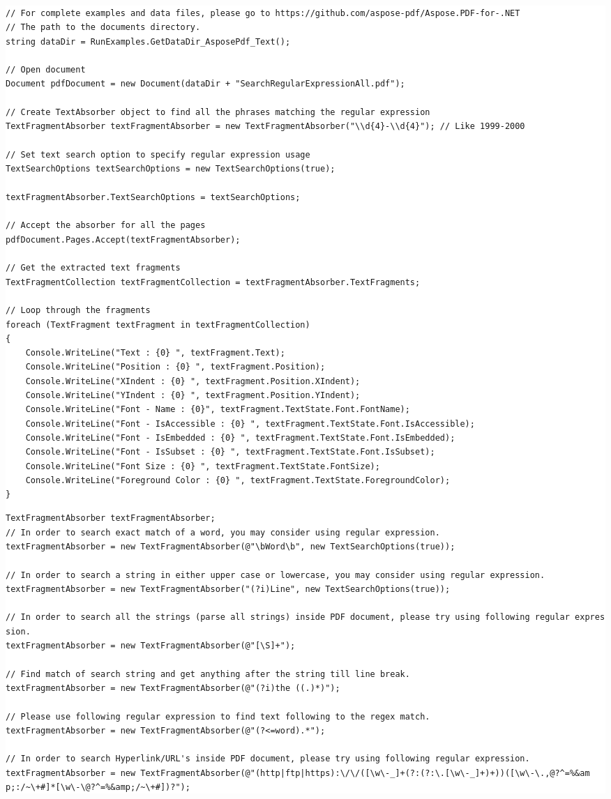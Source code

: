 ```
// For complete examples and data files, please go to https://github.com/aspose-pdf/Aspose.PDF-for-.NET
// The path to the documents directory.
string dataDir = RunExamples.GetDataDir_AsposePdf_Text();

// Open document
Document pdfDocument = new Document(dataDir + "SearchRegularExpressionAll.pdf");
            
// Create TextAbsorber object to find all the phrases matching the regular expression
TextFragmentAbsorber textFragmentAbsorber = new TextFragmentAbsorber("\\d{4}-\\d{4}"); // Like 1999-2000
            
// Set text search option to specify regular expression usage
TextSearchOptions textSearchOptions = new TextSearchOptions(true);
            
textFragmentAbsorber.TextSearchOptions = textSearchOptions;
            
// Accept the absorber for all the pages
pdfDocument.Pages.Accept(textFragmentAbsorber);
            
// Get the extracted text fragments
TextFragmentCollection textFragmentCollection = textFragmentAbsorber.TextFragments;
            
// Loop through the fragments
foreach (TextFragment textFragment in textFragmentCollection)
{
    Console.WriteLine("Text : {0} ", textFragment.Text);
    Console.WriteLine("Position : {0} ", textFragment.Position);
    Console.WriteLine("XIndent : {0} ", textFragment.Position.XIndent);
    Console.WriteLine("YIndent : {0} ", textFragment.Position.YIndent);
    Console.WriteLine("Font - Name : {0}", textFragment.TextState.Font.FontName);
    Console.WriteLine("Font - IsAccessible : {0} ", textFragment.TextState.Font.IsAccessible);
    Console.WriteLine("Font - IsEmbedded : {0} ", textFragment.TextState.Font.IsEmbedded);
    Console.WriteLine("Font - IsSubset : {0} ", textFragment.TextState.Font.IsSubset);
    Console.WriteLine("Font Size : {0} ", textFragment.TextState.FontSize);
    Console.WriteLine("Foreground Color : {0} ", textFragment.TextState.ForegroundColor);
}
```
```// For complete examples and data files, please go to https://github.com/aspose-pdf/Aspose.PDF-for-.NET
TextFragmentAbsorber textFragmentAbsorber;
// In order to search exact match of a word, you may consider using regular expression.
textFragmentAbsorber = new TextFragmentAbsorber(@"\bWord\b", new TextSearchOptions(true));

// In order to search a string in either upper case or lowercase, you may consider using regular expression.
textFragmentAbsorber = new TextFragmentAbsorber("(?i)Line", new TextSearchOptions(true));

// In order to search all the strings (parse all strings) inside PDF document, please try using following regular expression.
textFragmentAbsorber = new TextFragmentAbsorber(@"[\S]+");

// Find match of search string and get anything after the string till line break.
textFragmentAbsorber = new TextFragmentAbsorber(@"(?i)the ((.)*)");

// Please use following regular expression to find text following to the regex match.
textFragmentAbsorber = new TextFragmentAbsorber(@"(?<=word).*");

// In order to search Hyperlink/URL's inside PDF document, please try using following regular expression.
textFragmentAbsorber = new TextFragmentAbsorber(@"(http|ftp|https):\/\/([\w\-_]+(?:(?:\.[\w\-_]+)+))([\w\-\.,@?^=%&amp;:/~\+#]*[\w\-\@?^=%&amp;/~\+#])?");
```
